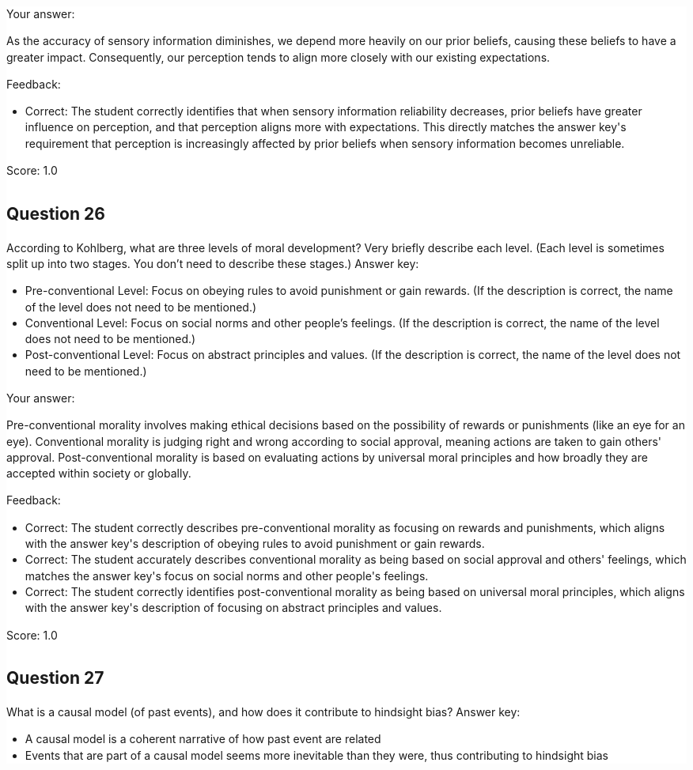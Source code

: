 Your answer:

As the accuracy of sensory information diminishes, we depend more heavily on our prior beliefs, causing these beliefs to have a greater impact. Consequently, our perception tends to align more closely with our existing expectations.

Feedback:

- Correct: The student correctly identifies that when sensory information reliability decreases, prior beliefs have greater influence on perception, and that perception aligns more with expectations. This directly matches the answer key's requirement that perception is increasingly affected by prior beliefs when sensory information becomes unreliable.

Score: 1.0

## Question 26
            
According to Kohlberg, what are three levels of moral development? Very briefly describe each level. (Each level is sometimes split up into two stages. You don’t need to describe these stages.)
Answer key:

- Pre-conventional Level: Focus on obeying rules to avoid punishment or gain rewards. (If the description is correct, the name of the level does not need to be mentioned.)
- Conventional Level: Focus on social norms and other people’s feelings. (If the description is correct, the name of the level does not need to be mentioned.)
- Post-conventional Level: Focus on abstract principles and values. (If the description is correct, the name of the level does not need to be mentioned.)

Your answer:

Pre-conventional morality involves making ethical decisions based on the possibility of rewards or punishments (like an eye for an eye). Conventional morality is judging right and wrong according to social approval, meaning actions are taken to gain others' approval. Post-conventional morality is based on evaluating actions by universal moral principles and how broadly they are accepted within society or globally.

Feedback:

- Correct: The student correctly describes pre-conventional morality as focusing on rewards and punishments, which aligns with the answer key's description of obeying rules to avoid punishment or gain rewards.
- Correct: The student accurately describes conventional morality as being based on social approval and others' feelings, which matches the answer key's focus on social norms and other people's feelings.
- Correct: The student correctly identifies post-conventional morality as being based on universal moral principles, which aligns with the answer key's description of focusing on abstract principles and values.

Score: 1.0

## Question 27
            
What is a causal model (of past events), and how does it contribute to hindsight bias?
Answer key:

- A causal model is a coherent narrative of how past event are related
- Events that are part of a causal model seems more inevitable than they were, thus contributing to hindsight bias
